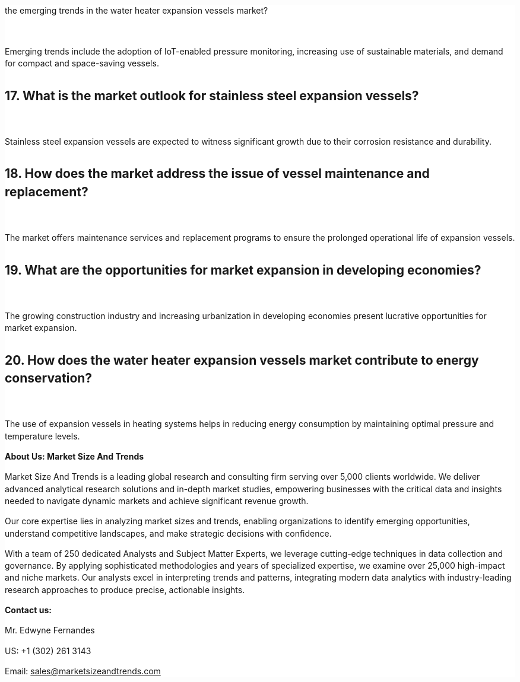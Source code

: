 the emerging trends in the water heater expansion vessels market?</h2><p>&nbsp;</p><p>Emerging trends include the adoption of IoT-enabled pressure monitoring, increasing use of sustainable materials, and demand for compact and space-saving vessels.</p><h2>17. What is the market outlook for stainless steel expansion vessels?</h2><p>&nbsp;</p><p>Stainless steel expansion vessels are expected to witness significant growth due to their corrosion resistance and durability.</p><h2>18. How does the market address the issue of vessel maintenance and replacement?</h2><p>&nbsp;</p><p>The market offers maintenance services and replacement programs to ensure the prolonged operational life of expansion vessels.</p><h2>19. What are the opportunities for market expansion in developing economies?</h2><p>&nbsp;</p><p>The growing construction industry and increasing urbanization in developing economies present lucrative opportunities for market expansion.</p><h2>20. How does the water heater expansion vessels market contribute to energy conservation?</h2><p>&nbsp;</p><p>The use of expansion vessels in heating systems helps in reducing energy consumption by maintaining optimal pressure and temperature levels.</p></body></html></p><p><strong>About Us:&nbsp;Market Size And Trends</strong></p><p>Market Size And Trends&nbsp;is a leading global research and consulting firm serving over 5,000 clients worldwide. We deliver advanced analytical research solutions and in-depth market studies, empowering businesses with the critical data and insights needed to navigate dynamic markets and achieve significant revenue growth.</p><p>Our core expertise lies in analyzing market sizes and trends, enabling organizations to identify emerging opportunities, understand competitive landscapes, and make strategic decisions with confidence.</p><p>With a team of 250 dedicated Analysts and Subject Matter Experts, we leverage cutting-edge techniques in data collection and governance. By applying sophisticated methodologies and years of specialized expertise, we examine over 25,000 high-impact and niche markets. Our analysts excel in interpreting trends and patterns, integrating modern data analytics with industry-leading research approaches to produce precise, actionable insights.</p><p><strong>Contact us:</strong></p><p>Mr. Edwyne Fernandes</p><p>US: +1 (302) 261 3143</p><p>Email: <a href="mailto:sales@marketsizeandtrends.com">sales@marketsizeandtrends.com</a>&nbsp;</p>
